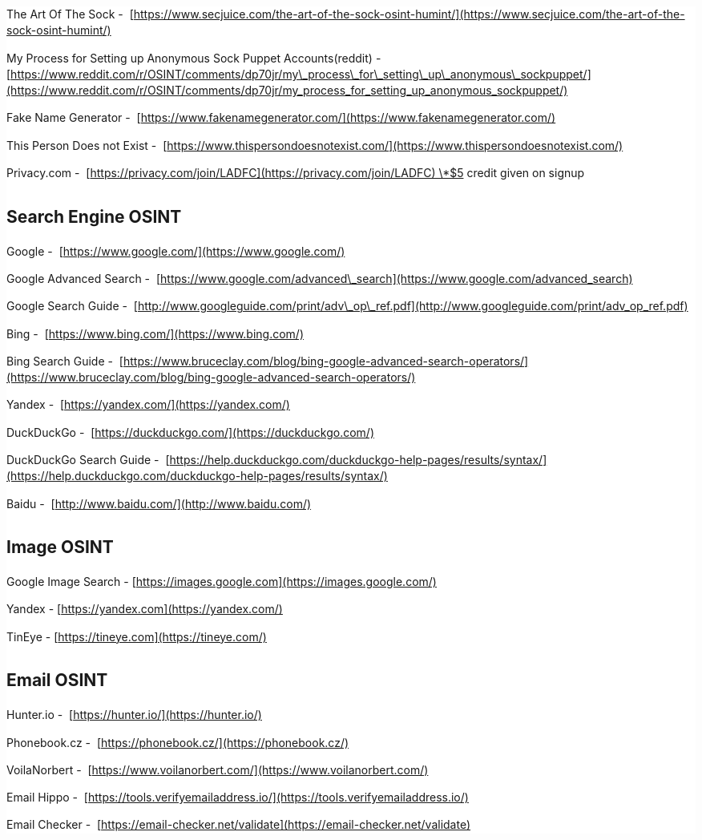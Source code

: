 The Art Of The Sock -  [https://www.secjuice.com/the-art-of-the-sock-osint-humint/](https://www.secjuice.com/the-art-of-the-sock-osint-humint/)

My Process for Setting up Anonymous Sock Puppet Accounts(reddit) -  [https://www.reddit.com/r/OSINT/comments/dp70jr/my\_process\_for\_setting\_up\_anonymous\_sockpuppet/](https://www.reddit.com/r/OSINT/comments/dp70jr/my_process_for_setting_up_anonymous_sockpuppet/)

Fake Name Generator -  [https://www.fakenamegenerator.com/](https://www.fakenamegenerator.com/)

This Person Does not Exist -  [https://www.thispersondoesnotexist.com/](https://www.thispersondoesnotexist.com/)

Privacy.com -  [https://privacy.com/join/LADFC](https://privacy.com/join/LADFC) \*$5 credit given on signup

## Search Engine OSINT

Google -  [https://www.google.com/](https://www.google.com/)

Google Advanced Search -  [https://www.google.com/advanced\_search](https://www.google.com/advanced_search)

Google Search Guide -  [http://www.googleguide.com/print/adv\_op\_ref.pdf](http://www.googleguide.com/print/adv_op_ref.pdf)

Bing -  [https://www.bing.com/](https://www.bing.com/)

Bing Search Guide -  [https://www.bruceclay.com/blog/bing-google-advanced-search-operators/](https://www.bruceclay.com/blog/bing-google-advanced-search-operators/)

Yandex -  [https://yandex.com/](https://yandex.com/)

DuckDuckGo -  [https://duckduckgo.com/](https://duckduckgo.com/)

DuckDuckGo Search Guide -  [https://help.duckduckgo.com/duckduckgo-help-pages/results/syntax/](https://help.duckduckgo.com/duckduckgo-help-pages/results/syntax/)

Baidu -  [http://www.baidu.com/](http://www.baidu.com/)

## Image OSINT

Google Image Search - [https://images.google.com](https://images.google.com/)

Yandex - [https://yandex.com](https://yandex.com/)

TinEye - [https://tineye.com](https://tineye.com/)

## Email OSINT

Hunter.io -  [https://hunter.io/](https://hunter.io/)

Phonebook.cz -  [https://phonebook.cz/](https://phonebook.cz/)

VoilaNorbert -  [https://www.voilanorbert.com/](https://www.voilanorbert.com/)

Email Hippo -  [https://tools.verifyemailaddress.io/](https://tools.verifyemailaddress.io/)

Email Checker -  [https://email-checker.net/validate](https://email-checker.net/validate)
